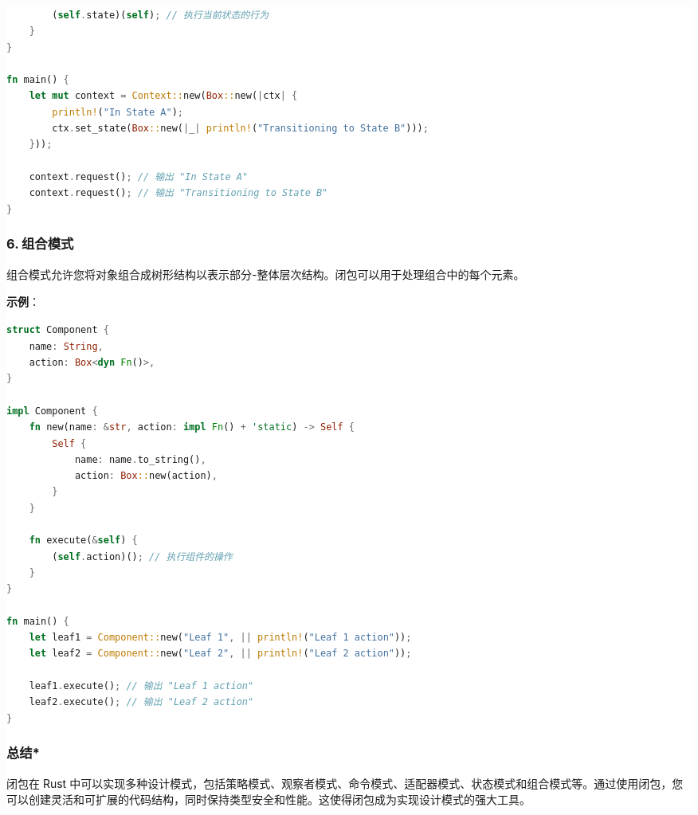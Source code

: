 ```rust
        (self.state)(self); // 执行当前状态的行为
    }
}

fn main() {
    let mut context = Context::new(Box::new(|ctx| {
        println!("In State A");
        ctx.set_state(Box::new(|_| println!("Transitioning to State B")));
    }));

    context.request(); // 输出 "In State A"
    context.request(); // 输出 "Transitioning to State B"
}

```

### 6. **组合模式**

组合模式允许您将对象组合成树形结构以表示部分-整体层次结构。闭包可以用于处理组合中的每个元素。

**示例**：

```rust
struct Component {
    name: String,
    action: Box<dyn Fn()>,
}

impl Component {
    fn new(name: &str, action: impl Fn() + 'static) -> Self {
        Self {
            name: name.to_string(),
            action: Box::new(action),
        }
    }

    fn execute(&self) {
        (self.action)(); // 执行组件的操作
    }
}

fn main() {
    let leaf1 = Component::new("Leaf 1", || println!("Leaf 1 action"));
    let leaf2 = Component::new("Leaf 2", || println!("Leaf 2 action"));

    leaf1.execute(); // 输出 "Leaf 1 action"
    leaf2.execute(); // 输出 "Leaf 2 action"
}

```

### **总结***

闭包在 Rust 中可以实现多种设计模式，包括策略模式、观察者模式、命令模式、适配器模式、状态模式和组合模式等。通过使用闭包，您可以创建灵活和可扩展的代码结构，同时保持类型安全和性能。这使得闭包成为实现设计模式的强大工具。

